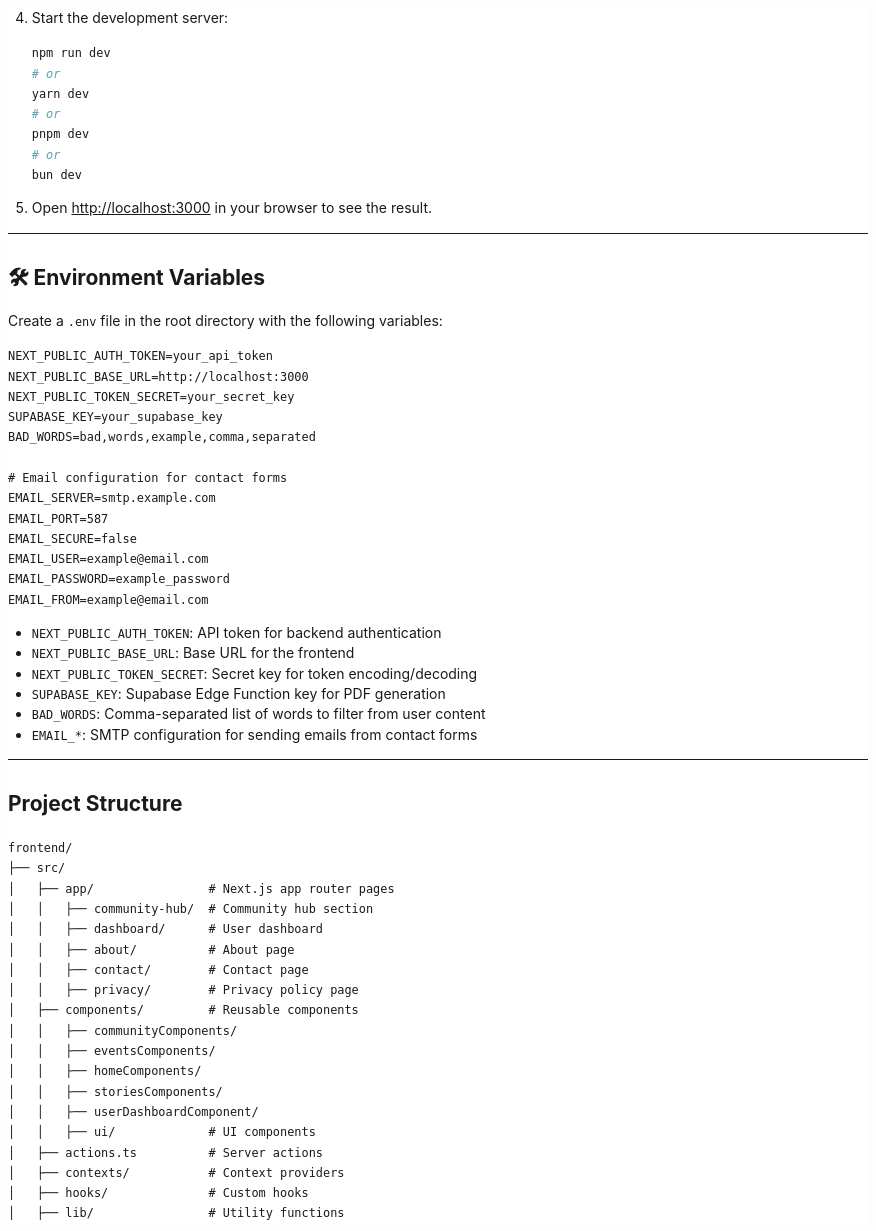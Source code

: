 4. Start the development server:
   ```bash
   npm run dev
   # or
   yarn dev
   # or
   pnpm dev
   # or
   bun dev
   ```

5. Open [http://localhost:3000](http://localhost:3000) in your browser to see the result.

---

## 🛠️ Environment Variables

Create a `.env` file in the root directory with the following variables:

```env
NEXT_PUBLIC_AUTH_TOKEN=your_api_token
NEXT_PUBLIC_BASE_URL=http://localhost:3000
NEXT_PUBLIC_TOKEN_SECRET=your_secret_key
SUPABASE_KEY=your_supabase_key
BAD_WORDS=bad,words,example,comma,separated

# Email configuration for contact forms
EMAIL_SERVER=smtp.example.com
EMAIL_PORT=587
EMAIL_SECURE=false
EMAIL_USER=example@email.com
EMAIL_PASSWORD=example_password
EMAIL_FROM=example@email.com
```

- `NEXT_PUBLIC_AUTH_TOKEN`: API token for backend authentication
- `NEXT_PUBLIC_BASE_URL`: Base URL for the frontend
- `NEXT_PUBLIC_TOKEN_SECRET`: Secret key for token encoding/decoding
- `SUPABASE_KEY`: Supabase Edge Function key for PDF generation
- `BAD_WORDS`: Comma-separated list of words to filter from user content
- `EMAIL_*`: SMTP configuration for sending emails from contact forms

---

##  Project Structure

```
frontend/
├── src/
│   ├── app/                # Next.js app router pages
│   │   ├── community-hub/  # Community hub section
│   │   ├── dashboard/      # User dashboard
│   │   ├── about/          # About page
│   │   ├── contact/        # Contact page
│   │   ├── privacy/        # Privacy policy page
│   ├── components/         # Reusable components
│   │   ├── communityComponents/
│   │   ├── eventsComponents/
│   │   ├── homeComponents/
│   │   ├── storiesComponents/
│   │   ├── userDashboardComponent/
│   │   ├── ui/             # UI components
│   ├── actions.ts          # Server actions
│   ├── contexts/           # Context providers
│   ├── hooks/              # Custom hooks
│   ├── lib/                # Utility functions
```